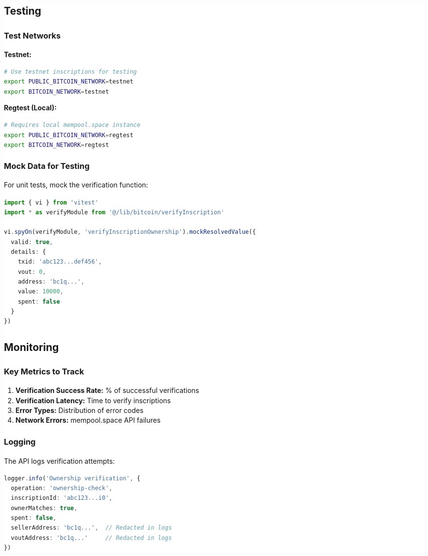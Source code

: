 ## Testing

### Test Networks

**Testnet:**
```bash
# Use testnet inscriptions for testing
export PUBLIC_BITCOIN_NETWORK=testnet
export BITCOIN_NETWORK=testnet
```

**Regtest (Local):**
```bash
# Requires local mempool.space instance
export PUBLIC_BITCOIN_NETWORK=regtest
export BITCOIN_NETWORK=regtest
```

### Mock Data for Testing

For unit tests, mock the verification function:

```typescript
import { vi } from 'vitest'
import * as verifyModule from '@/lib/bitcoin/verifyInscription'

vi.spyOn(verifyModule, 'verifyInscriptionOwnership').mockResolvedValue({
  valid: true,
  details: {
    txid: 'abc123...def456',
    vout: 0,
    address: 'bc1q...',
    value: 10000,
    spent: false
  }
})
```

## Monitoring

### Key Metrics to Track

1. **Verification Success Rate:** % of successful verifications
2. **Verification Latency:** Time to verify inscriptions
3. **Error Types:** Distribution of error codes
4. **Network Errors:** mempool.space API failures

### Logging

The API logs verification attempts:

```typescript
logger.info('Ownership verification', {
  operation: 'ownership-check',
  inscriptionId: 'abc123...i0',
  ownerMatches: true,
  spent: false,
  sellerAddress: 'bc1q...',  // Redacted in logs
  voutAddress: 'bc1q...'     // Redacted in logs
})
```
